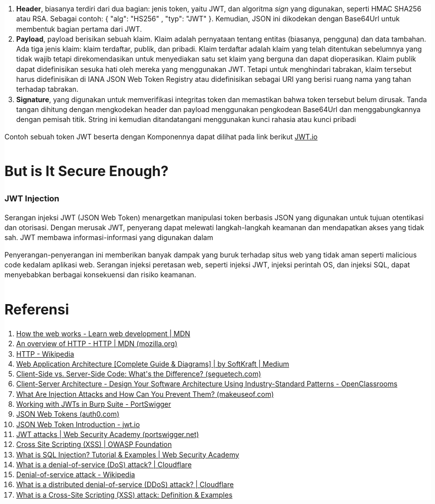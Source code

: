 1. **Header**, biasanya terdiri dari dua bagian: jenis token, yaitu JWT, dan algoritma _sign_ yang digunakan, seperti HMAC SHA256 atau RSA. Sebagai contoh: { "alg": "HS256" , "typ": "JWT" }. Kemudian, JSON ini dikodekan dengan Base64Url untuk membentuk bagian pertama dari JWT.
2. **Payload**, payload berisikan sebuah klaim. Klaim adalah pernyataan tentang entitas (biasanya, pengguna) dan data tambahan. Ada tiga jenis klaim: klaim terdaftar, publik, dan pribadi. Klaim terdaftar adalah klaim yang telah ditentukan sebelumnya yang tidak wajib tetapi direkomendasikan untuk menyediakan satu set klaim yang berguna dan dapat dioperasikan. Klaim publik dapat didefinisikan sesuka hati oleh mereka yang menggunakan JWT. Tetapi untuk menghindari tabrakan, klaim tersebut harus didefinisikan di IANA JSON Web Token Registry atau didefinisikan sebagai URI yang berisi ruang nama yang tahan terhadap tabrakan.
3. **Signature**, yang digunakan untuk memverifikasi integritas token dan memastikan bahwa token tersebut belum dirusak. Tanda tangan dihitung dengan mengkodekan header dan payload menggunakan pengkodean Base64Url dan menggabungkannya dengan pemisah titik. String ini kemudian ditandatangani menggunakan kunci rahasia atau kunci pribadi

Contoh sebuah token JWT beserta dengan Komponennya dapat dilihat pada link berikut [JWT.io](https://jwt.io/#debugger-io?token=eyJhbGciOiJIUzI1NiIsInR5cCI6IkpXVCJ9.eyJzdWIiOiIxMjM0NTY3ODkwIiwibmFtZSI6IkpvaG4gRG9lIiwiaWF0IjoxNTE2MjM5MDIyfQ.SflKxwRJSMeKKF2QT4fwpMeJf36POk6yJV_adQssw5c)

# But is It Secure Enough?

### **JWT Injection**

Serangan injeksi JWT (JSON Web Token) menargetkan manipulasi token berbasis JSON yang digunakan untuk tujuan otentikasi dan otorisasi. Dengan merusak JWT, penyerang dapat melewati langkah-langkah keamanan dan mendapatkan akses yang tidak sah. JWT membawa informasi-informasi yang digunakan dalam

Penyerangan-penyerangan ini memberikan banyak dampak yang buruk terhadap situs web yang tidak aman seperti malicious code kedalam aplikasi web. Serangan injeksi peretasan web, seperti injeksi JWT, injeksi perintah OS, dan injeksi SQL, dapat menyebabkan berbagai konsekuensi dan risiko keamanan.

# Referensi

1. [How the web works - Learn web development | MDN](https://developer.mozilla.org/en-US/docs/Learn/Getting_started_with_the_web/How_the_Web_works)
2. [An overview of HTTP - HTTP | MDN (mozilla.org)](https://developer.mozilla.org/en-US/docs/Web/HTTP/Overview)
3. [HTTP - Wikipedia](https://en.wikipedia.org/wiki/HTTP)
4. [Web Application Architecture [Complete Guide & Diagrams] | by SoftKraft | Medium](https://medium.com/@softkraft/web-application-architecture-complete-guide-diagrams-1b2d77fe3d2e)
5. [Client-Side vs. Server-Side Code: What's the Difference? (seguetech.com)](https://www.seguetech.com/client-server-side-code/)
6. [Client-Server Architecture - Design Your Software Architecture Using Industry-Standard Patterns - OpenClassrooms](https://openclassrooms.com/en/courses/6397806-design-your-software-architecture-using-industry-standard-patterns/6896156-client-server-architecture)
7. [What Are Injection Attacks and How Can You Prevent Them? (makeuseof.com)](https://www.makeuseof.com/what-are-injection-attacks-how-to-prevent-them/)
8. [Working with JWTs in Burp Suite - PortSwigger](https://portswigger.net/burp/documentation/desktop/testing-workflow/session-management/jwts)
9. [JSON Web Tokens (auth0.com)](https://auth0.com/docs/secure/tokens/json-web-tokens)
10. [JSON Web Token Introduction - jwt.io](https://jwt.io/introduction/)
11. [JWT attacks | Web Security Academy (portswigger.net)](https://portswigger.net/web-security/jwt)
12. [Cross Site Scripting (XSS) | OWASP Foundation](https://owasp.org/www-community/attacks/xss/)
13. [What is SQL Injection? Tutorial & Examples | Web Security Academy](https://portswigger.net/web-security/sql-injection)
14. [What is a denial-of-service (DoS) attack? | Cloudflare](https://www.cloudflare.com/learning/ddos/glossary/denial-of-service/)
15. [Denial-of-service attack - Wikipedia](https://en.wikipedia.org/wiki/Denial-of-service_attack)
16. [What is a distributed denial-of-service (DDoS) attack? | Cloudflare](https://www.cloudflare.com/learning/ddos/what-is-a-ddos-attack/)
17. [What is a Cross-Site Scripting (XSS) attack: Definition & Examples](https://www.ptsecurity.com/ww-en/analytics/knowledge-base/what-is-a-cross-site-scripting-xss-attack/)